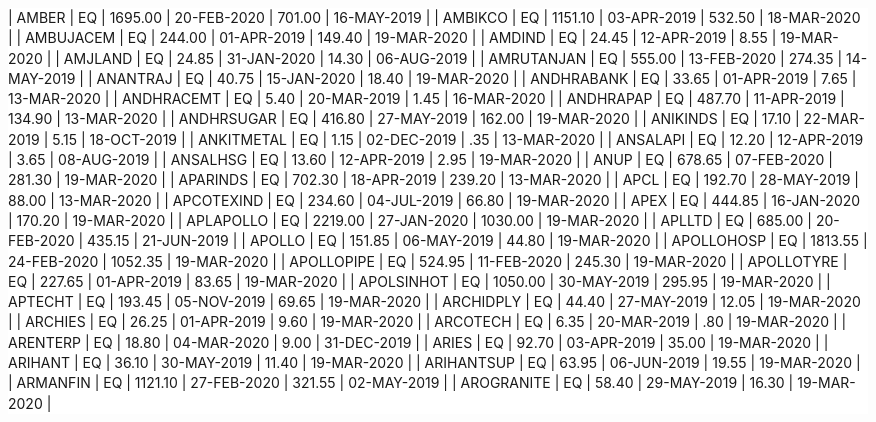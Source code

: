| AMBER | EQ | 1695.00 | 20-FEB-2020 | 701.00 | 16-MAY-2019 |
| AMBIKCO | EQ | 1151.10 | 03-APR-2019 | 532.50 | 18-MAR-2020 |
| AMBUJACEM | EQ | 244.00 | 01-APR-2019 | 149.40 | 19-MAR-2020 |
| AMDIND | EQ | 24.45 | 12-APR-2019 | 8.55 | 19-MAR-2020 |
| AMJLAND | EQ | 24.85 | 31-JAN-2020 | 14.30 | 06-AUG-2019 |
| AMRUTANJAN | EQ | 555.00 | 13-FEB-2020 | 274.35 | 14-MAY-2019 |
| ANANTRAJ | EQ | 40.75 | 15-JAN-2020 | 18.40 | 19-MAR-2020 |
| ANDHRABANK | EQ | 33.65 | 01-APR-2019 | 7.65 | 13-MAR-2020 |
| ANDHRACEMT | EQ | 5.40 | 20-MAR-2019 | 1.45 | 16-MAR-2020 |
| ANDHRAPAP | EQ | 487.70 | 11-APR-2019 | 134.90 | 13-MAR-2020 |
| ANDHRSUGAR | EQ | 416.80 | 27-MAY-2019 | 162.00 | 19-MAR-2020 |
| ANIKINDS | EQ | 17.10 | 22-MAR-2019 | 5.15 | 18-OCT-2019 |
| ANKITMETAL | EQ | 1.15 | 02-DEC-2019 | .35 | 13-MAR-2020 |
| ANSALAPI | EQ | 12.20 | 12-APR-2019 | 3.65 | 08-AUG-2019 |
| ANSALHSG | EQ | 13.60 | 12-APR-2019 | 2.95 | 19-MAR-2020 |
| ANUP | EQ | 678.65 | 07-FEB-2020 | 281.30 | 19-MAR-2020 |
| APARINDS | EQ | 702.30 | 18-APR-2019 | 239.20 | 13-MAR-2020 |
| APCL | EQ | 192.70 | 28-MAY-2019 | 88.00 | 13-MAR-2020 |
| APCOTEXIND | EQ | 234.60 | 04-JUL-2019 | 66.80 | 19-MAR-2020 |
| APEX | EQ | 444.85 | 16-JAN-2020 | 170.20 | 19-MAR-2020 |
| APLAPOLLO | EQ | 2219.00 | 27-JAN-2020 | 1030.00 | 19-MAR-2020 |
| APLLTD | EQ | 685.00 | 20-FEB-2020 | 435.15 | 21-JUN-2019 |
| APOLLO | EQ | 151.85 | 06-MAY-2019 | 44.80 | 19-MAR-2020 |
| APOLLOHOSP | EQ | 1813.55 | 24-FEB-2020 | 1052.35 | 19-MAR-2020 |
| APOLLOPIPE | EQ | 524.95 | 11-FEB-2020 | 245.30 | 19-MAR-2020 |
| APOLLOTYRE | EQ | 227.65 | 01-APR-2019 | 83.65 | 19-MAR-2020 |
| APOLSINHOT | EQ | 1050.00 | 30-MAY-2019 | 295.95 | 19-MAR-2020 |
| APTECHT | EQ | 193.45 | 05-NOV-2019 | 69.65 | 19-MAR-2020 |
| ARCHIDPLY | EQ | 44.40 | 27-MAY-2019 | 12.05 | 19-MAR-2020 |
| ARCHIES | EQ | 26.25 | 01-APR-2019 | 9.60 | 19-MAR-2020 |
| ARCOTECH | EQ | 6.35 | 20-MAR-2019 | .80 | 19-MAR-2020 |
| ARENTERP | EQ | 18.80 | 04-MAR-2020 | 9.00 | 31-DEC-2019 |
| ARIES | EQ | 92.70 | 03-APR-2019 | 35.00 | 19-MAR-2020 |
| ARIHANT | EQ | 36.10 | 30-MAY-2019 | 11.40 | 19-MAR-2020 |
| ARIHANTSUP | EQ | 63.95 | 06-JUN-2019 | 19.55 | 19-MAR-2020 |
| ARMANFIN | EQ | 1121.10 | 27-FEB-2020 | 321.55 | 02-MAY-2019 |
| AROGRANITE | EQ | 58.40 | 29-MAY-2019 | 16.30 | 19-MAR-2020 |